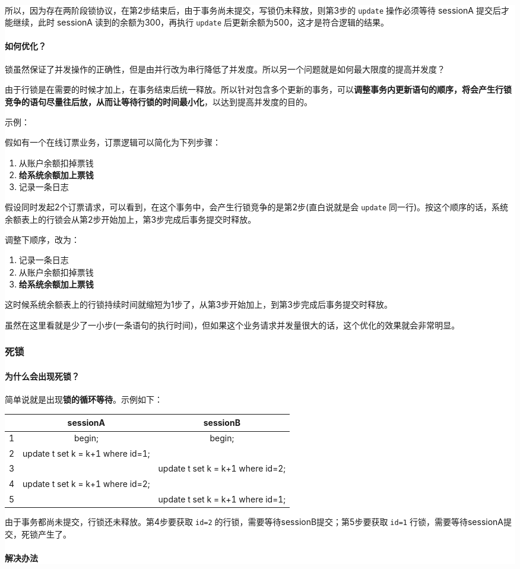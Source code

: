 所以，因为存在两阶段锁协议，在第2步结束后，由于事务尚未提交，写锁仍未释放，则第3步的 `update` 操作必须等待 sessionA 提交后才能继续，此时 sessionA 读到的余额为300，再执行 `update` 后更新余额为500，这才是符合逻辑的结果。



#### 如何优化？

锁虽然保证了并发操作的正确性，但是由并行改为串行降低了并发度。所以另一个问题就是如何最大限度的提高并发度？

由于行锁是在需要的时候才加上，在事务结束后统一释放。所以针对包含多个更新的事务，可以**调整事务内更新语句的顺序，将会产生行锁竞争的语句尽量往后放，从而让等待行锁的时间最小化**，以达到提高并发度的目的。

示例：

假如有一个在线订票业务，订票逻辑可以简化为下列步骤：

1. 从账户余额扣掉票钱
2. **给系统余额加上票钱**
3. 记录一条日志

假设同时发起2个订票请求，可以看到，在这个事务中，会产生行锁竞争的是第2步(直白说就是会 `update` 同一行)。按这个顺序的话，系统余额表上的行锁会从第2步开始加上，第3步完成后事务提交时释放。

调整下顺序，改为：

1. 记录一条日志
2. 从账户余额扣掉票钱
3. **给系统余额加上票钱**

这时候系统余额表上的行锁持续时间就缩短为1步了，从第3步开始加上，到第3步完成后事务提交时释放。

虽然在这里看就是少了一小步(一条语句的执行时间)，但如果这个业务请求并发量很大的话，这个优化的效果就会非常明显。





### 死锁

#### 为什么会出现死锁？

简单说就是出现**锁的循环等待**。示例如下：

|      |             sessionA             |             sessionB             |
| ---- | :------------------------------: | :------------------------------: |
| 1    |              begin;              |              begin;              |
| 2    | update t set k = k+1 where id=1; |                                  |
| 3    |                                  | update t set k = k+1 where id=2; |
| 4    | update t set k = k+1 where id=2; |                                  |
| 5    |                                  | update t set k = k+1 where id=1; |

由于事务都尚未提交，行锁还未释放。第4步要获取 `id=2` 的行锁，需要等待sessionB提交；第5步要获取 `id=1` 行锁，需要等待sessionA提交，死锁产生了。



#### 解决办法

